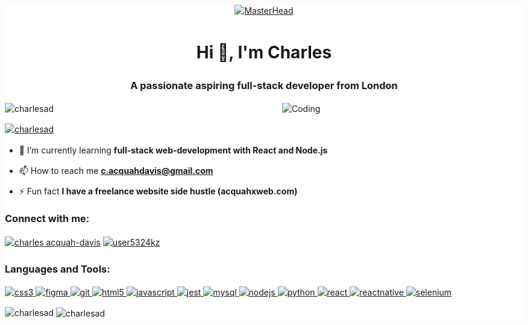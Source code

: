 <div align="center" style="position: relative; overflow: hidden;">
  <a href="https://acquahxweb.com">
    <img src="https://38.media.tumblr.com/11daabda17d321f53cf30b209a91cbfe/tumblr_nicswh8CBn1qh59n0o1_500.gif" alt="MasterHead" style="width: 100%;">
  </a>
</div>
<h1 align="center">Hi 👋, I'm Charles</h1>
<h3 align="center">A passionate aspiring full-stack developer from London</h3>
<img align="right" alt="Coding" width="400" src="https://i.gifer.com/CkxA.gif">

<p align="left"> <img src="https://komarev.com/ghpvc/?username=charlesad&label=Profile%20views&color=0e75b6&style=flat" alt="charlesad" /> </p>

<p align="left"> <a href="https://github.com/ryo-ma/github-profile-trophy"><img src="https://github-profile-trophy.vercel.app/?username=charlesad" alt="charlesad" /></a> </p>

- 🌱 I’m currently learning **full-stack web-development with React and Node.js**

- 📫 How to reach me **c.acquahdavis@gmail.com**

- ⚡ Fun fact **I have a freelance website side hustle (acquahxweb.com)**

<h3 align="left">Connect with me:</h3>
<p align="left">
<a href="https://linkedin.com/in/charles acquah-davis" target="blank"><img align="center" src="https://raw.githubusercontent.com/rahuldkjain/github-profile-readme-generator/master/src/images/icons/Social/linked-in-alt.svg" alt="charles acquah-davis" height="30" width="40" /></a>
<a href="https://www.leetcode.com/user5324kz" target="blank"><img align="center" src="https://raw.githubusercontent.com/rahuldkjain/github-profile-readme-generator/master/src/images/icons/Social/leet-code.svg" alt="user5324kz" height="30" width="40" /></a>
</p>

<h3 align="left">Languages and Tools:</h3>
<p align="left"> <a href="https://www.w3schools.com/css/" target="_blank" rel="noreferrer"> <img src="https://raw.githubusercontent.com/devicons/devicon/master/icons/css3/css3-original-wordmark.svg" alt="css3" width="40" height="40"/> </a> <a href="https://www.figma.com/" target="_blank" rel="noreferrer"> <img src="https://www.vectorlogo.zone/logos/figma/figma-icon.svg" alt="figma" width="40" height="40"/> </a> <a href="https://git-scm.com/" target="_blank" rel="noreferrer"> <img src="https://www.vectorlogo.zone/logos/git-scm/git-scm-icon.svg" alt="git" width="40" height="40"/> </a> <a href="https://www.w3.org/html/" target="_blank" rel="noreferrer"> <img src="https://raw.githubusercontent.com/devicons/devicon/master/icons/html5/html5-original-wordmark.svg" alt="html5" width="40" height="40"/> </a> <a href="https://developer.mozilla.org/en-US/docs/Web/JavaScript" target="_blank" rel="noreferrer"> <img src="https://raw.githubusercontent.com/devicons/devicon/master/icons/javascript/javascript-original.svg" alt="javascript" width="40" height="40"/> </a> <a href="https://jestjs.io" target="_blank" rel="noreferrer"> <img src="https://www.vectorlogo.zone/logos/jestjsio/jestjsio-icon.svg" alt="jest" width="40" height="40"/> </a> <a href="https://www.mysql.com/" target="_blank" rel="noreferrer"> <img src="https://raw.githubusercontent.com/devicons/devicon/master/icons/mysql/mysql-original-wordmark.svg" alt="mysql" width="40" height="40"/> </a> <a href="https://nodejs.org" target="_blank" rel="noreferrer"> <img src="https://raw.githubusercontent.com/devicons/devicon/master/icons/nodejs/nodejs-original-wordmark.svg" alt="nodejs" width="40" height="40"/> </a> <a href="https://www.python.org" target="_blank" rel="noreferrer"> <img src="https://raw.githubusercontent.com/devicons/devicon/master/icons/python/python-original.svg" alt="python" width="40" height="40"/> </a> <a href="https://reactjs.org/" target="_blank" rel="noreferrer"> <img src="https://raw.githubusercontent.com/devicons/devicon/master/icons/react/react-original-wordmark.svg" alt="react" width="40" height="40"/> </a> <a href="https://reactnative.dev/" target="_blank" rel="noreferrer"> <img src="https://reactnative.dev/img/header_logo.svg" alt="reactnative" width="40" height="40"/> </a> <a href="https://www.selenium.dev" target="_blank" rel="noreferrer"> <img src="https://raw.githubusercontent.com/detain/svg-logos/780f25886640cef088af994181646db2f6b1a3f8/svg/selenium-logo.svg" alt="selenium" width="40" height="40"/> </a> </p>

<p><img align="left" src="https://github-readme-stats.vercel.app/api/top-langs?username=charlesad&show_icons=true&locale=en&layout=compact" alt="charlesad" /></p>

<p>&nbsp;<img align="center" src="https://github-readme-stats.vercel.app/api?username=charlesad&show_icons=true&locale=en" alt="charlesad" /></p>

